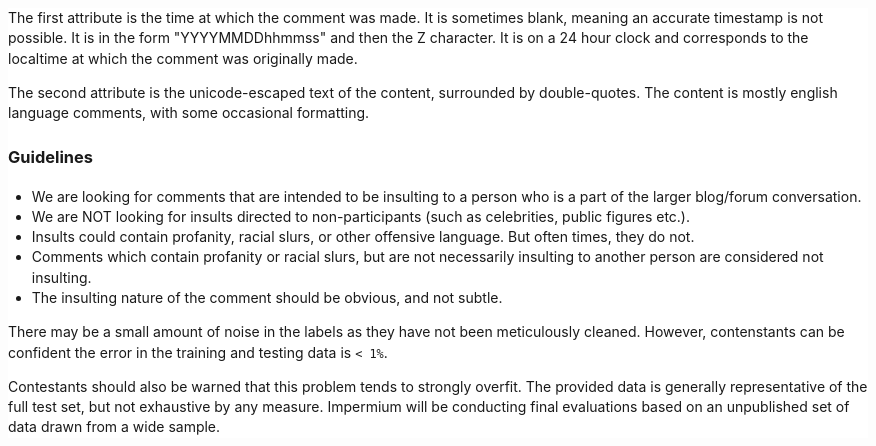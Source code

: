 The first attribute is the time at which the comment was made. It is sometimes blank, meaning an accurate timestamp is not possible. It is in the form "YYYYMMDDhhmmss" and then the Z character. It is on a 24 hour clock and corresponds to the localtime at which the comment was originally made.

The second attribute is the unicode-escaped text of the content, surrounded by double-quotes. The content is mostly english language comments, with some occasional formatting.

### Guidelines

- We are looking for comments that are intended to be insulting to a person who is a part of the larger blog/forum conversation. 
- We are NOT looking for insults directed to non-participants (such as celebrities, public figures etc.). 
- Insults could contain profanity, racial slurs, or other offensive language. But often times, they do not. 
- Comments which contain profanity or racial slurs, but are not necessarily insulting to another person are considered not insulting.
- The insulting nature of the comment should be obvious, and not subtle. 

There may be a small amount of noise in the labels as they have not been meticulously cleaned. However, contenstants can be confident the error in the training and testing data is `< 1%`. 

Contestants should also be warned that this problem tends to strongly overfit. The provided data is generally representative of the full test set, but not exhaustive by any measure. Impermium will be conducting final evaluations based on an unpublished set of data drawn from a wide sample.

